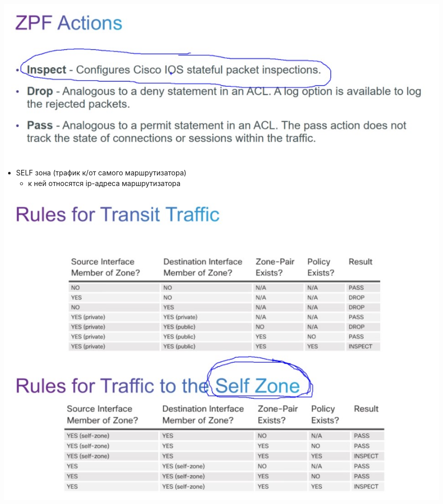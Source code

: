 ![](./pictures/38.jpg)

- SELF зона (трафик к/от самого маршрутизатора)
   - к ней относятся ip-адреса маршрутизатора

![](./pictures/39.jpg)
